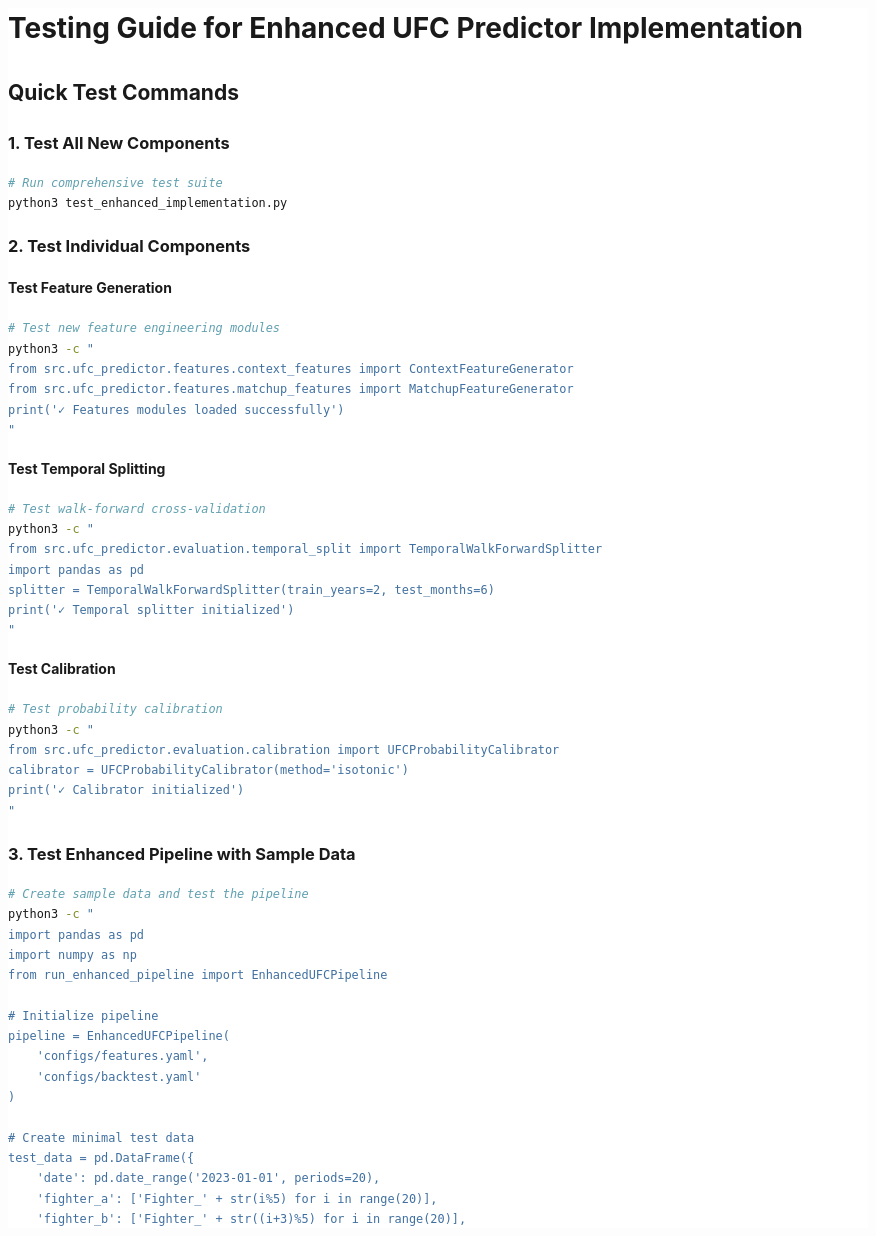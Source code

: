 # Testing Guide for Enhanced UFC Predictor Implementation

## Quick Test Commands

### 1. Test All New Components
```bash
# Run comprehensive test suite
python3 test_enhanced_implementation.py
```

### 2. Test Individual Components

#### Test Feature Generation
```bash
# Test new feature engineering modules
python3 -c "
from src.ufc_predictor.features.context_features import ContextFeatureGenerator
from src.ufc_predictor.features.matchup_features import MatchupFeatureGenerator
print('✓ Features modules loaded successfully')
"
```

#### Test Temporal Splitting
```bash
# Test walk-forward cross-validation
python3 -c "
from src.ufc_predictor.evaluation.temporal_split import TemporalWalkForwardSplitter
import pandas as pd
splitter = TemporalWalkForwardSplitter(train_years=2, test_months=6)
print('✓ Temporal splitter initialized')
"
```

#### Test Calibration
```bash
# Test probability calibration
python3 -c "
from src.ufc_predictor.evaluation.calibration import UFCProbabilityCalibrator
calibrator = UFCProbabilityCalibrator(method='isotonic')
print('✓ Calibrator initialized')
"
```

### 3. Test Enhanced Pipeline with Sample Data

```bash
# Create sample data and test the pipeline
python3 -c "
import pandas as pd
import numpy as np
from run_enhanced_pipeline import EnhancedUFCPipeline

# Initialize pipeline
pipeline = EnhancedUFCPipeline(
    'configs/features.yaml',
    'configs/backtest.yaml'
)

# Create minimal test data
test_data = pd.DataFrame({
    'date': pd.date_range('2023-01-01', periods=20),
    'fighter_a': ['Fighter_' + str(i%5) for i in range(20)],
    'fighter_b': ['Fighter_' + str((i+3)%5) for i in range(20)],
```
